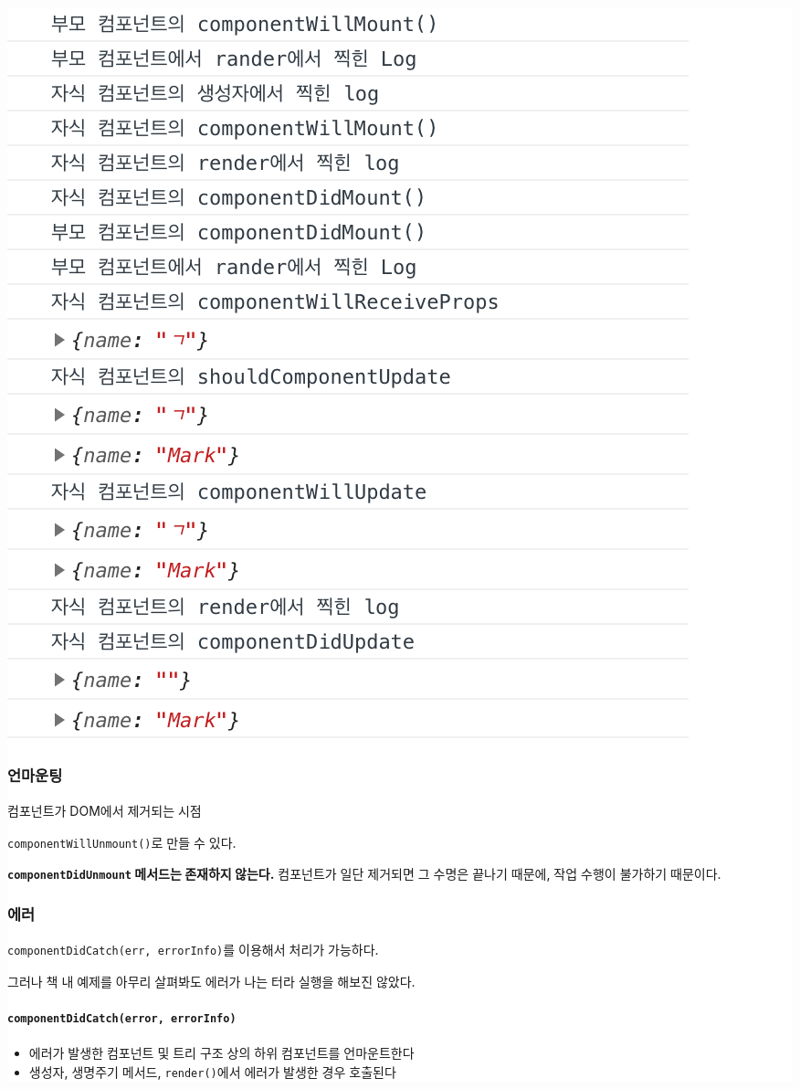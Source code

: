 ![](/images/console.png)

### 언마운팅

컴포넌트가 DOM에서 제거되는 시점

`componentWillUnmount()`로 만들 수 있다.

**`componentDidUnmount` 메서드는 존재하지 않는다.** 컴포넌트가 일단 제거되면 그 수명은 끝나기 때문에, 작업 수행이 불가하기 때문이다.

### 에러

`componentDidCatch(err, errorInfo)`를 이용해서 처리가 가능하다.

그러나 책 내 예제를 아무리 살펴봐도 에러가 나는 터라 실행을 해보진 않았다.

#### `componentDidCatch(error, errorInfo)`

- 에러가 발생한 컴포넌트 및 트리 구조 상의 하위 컴포넌트를 언마운트한다
- 생성자, 생명주기 메서드, `render()`에서 에러가 발생한 경우 호출된다



